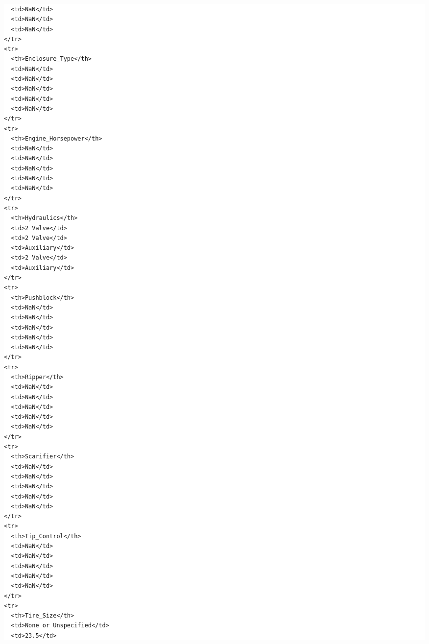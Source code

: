       <td>NaN</td>
      <td>NaN</td>
      <td>NaN</td>
    </tr>
    <tr>
      <th>Enclosure_Type</th>
      <td>NaN</td>
      <td>NaN</td>
      <td>NaN</td>
      <td>NaN</td>
      <td>NaN</td>
    </tr>
    <tr>
      <th>Engine_Horsepower</th>
      <td>NaN</td>
      <td>NaN</td>
      <td>NaN</td>
      <td>NaN</td>
      <td>NaN</td>
    </tr>
    <tr>
      <th>Hydraulics</th>
      <td>2 Valve</td>
      <td>2 Valve</td>
      <td>Auxiliary</td>
      <td>2 Valve</td>
      <td>Auxiliary</td>
    </tr>
    <tr>
      <th>Pushblock</th>
      <td>NaN</td>
      <td>NaN</td>
      <td>NaN</td>
      <td>NaN</td>
      <td>NaN</td>
    </tr>
    <tr>
      <th>Ripper</th>
      <td>NaN</td>
      <td>NaN</td>
      <td>NaN</td>
      <td>NaN</td>
      <td>NaN</td>
    </tr>
    <tr>
      <th>Scarifier</th>
      <td>NaN</td>
      <td>NaN</td>
      <td>NaN</td>
      <td>NaN</td>
      <td>NaN</td>
    </tr>
    <tr>
      <th>Tip_Control</th>
      <td>NaN</td>
      <td>NaN</td>
      <td>NaN</td>
      <td>NaN</td>
      <td>NaN</td>
    </tr>
    <tr>
      <th>Tire_Size</th>
      <td>None or Unspecified</td>
      <td>23.5</td>